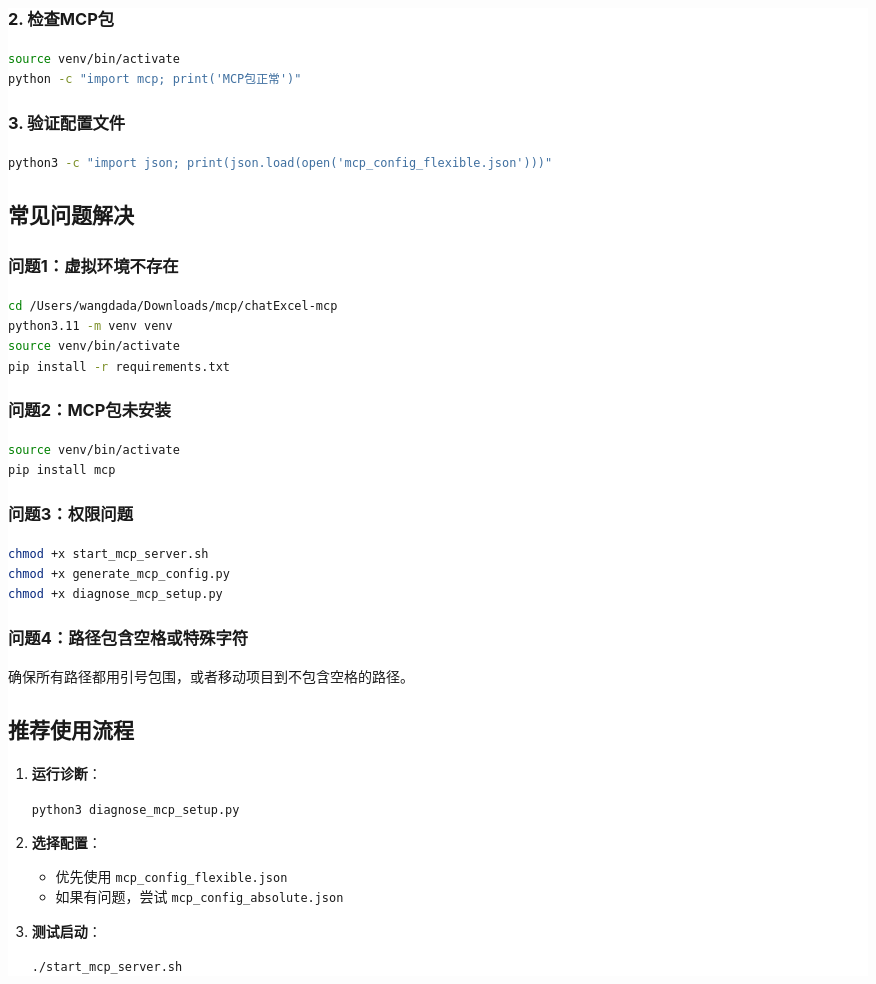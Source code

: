 ### 2. 检查MCP包
```bash
source venv/bin/activate
python -c "import mcp; print('MCP包正常')"
```

### 3. 验证配置文件
```bash
python3 -c "import json; print(json.load(open('mcp_config_flexible.json')))"
```

## 常见问题解决

### 问题1：虚拟环境不存在
```bash
cd /Users/wangdada/Downloads/mcp/chatExcel-mcp
python3.11 -m venv venv
source venv/bin/activate
pip install -r requirements.txt
```

### 问题2：MCP包未安装
```bash
source venv/bin/activate
pip install mcp
```

### 问题3：权限问题
```bash
chmod +x start_mcp_server.sh
chmod +x generate_mcp_config.py
chmod +x diagnose_mcp_setup.py
```

### 问题4：路径包含空格或特殊字符
确保所有路径都用引号包围，或者移动项目到不包含空格的路径。

## 推荐使用流程

1. **运行诊断**：
   ```bash
   python3 diagnose_mcp_setup.py
   ```

2. **选择配置**：
   - 优先使用 `mcp_config_flexible.json`
   - 如果有问题，尝试 `mcp_config_absolute.json`

3. **测试启动**：
   ```bash
   ./start_mcp_server.sh
   ```
